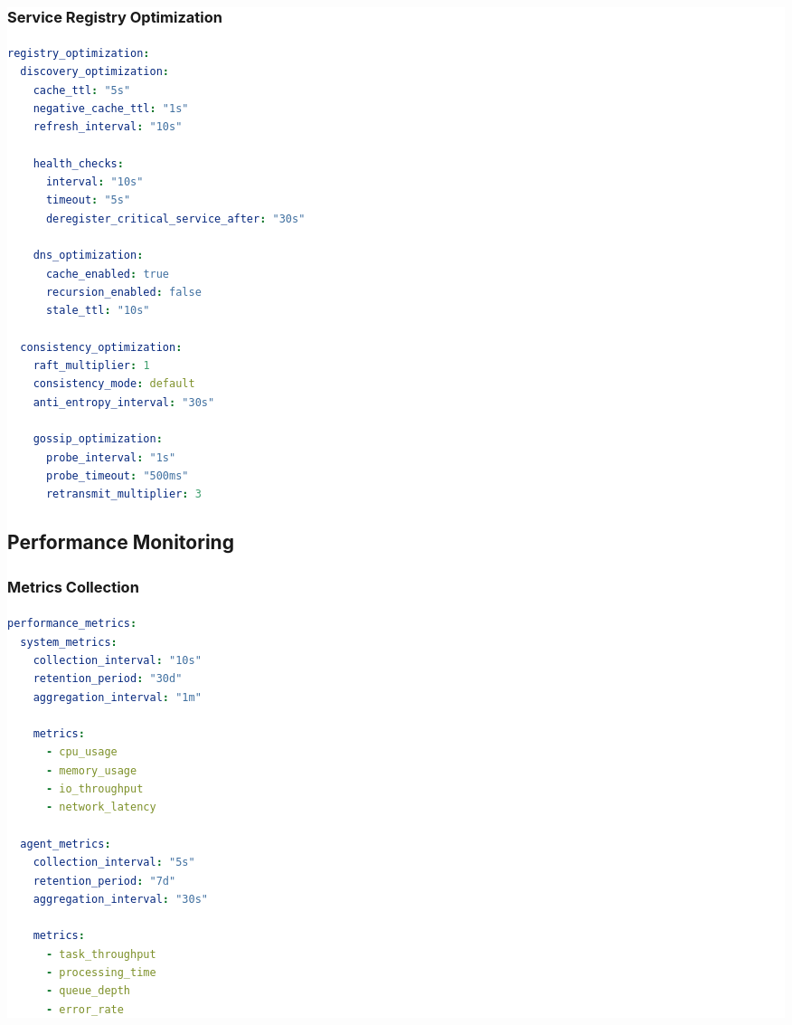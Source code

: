 
### Service Registry Optimization
```yaml
registry_optimization:
  discovery_optimization:
    cache_ttl: "5s"
    negative_cache_ttl: "1s"
    refresh_interval: "10s"
    
    health_checks:
      interval: "10s"
      timeout: "5s"
      deregister_critical_service_after: "30s"
    
    dns_optimization:
      cache_enabled: true
      recursion_enabled: false
      stale_ttl: "10s"
  
  consistency_optimization:
    raft_multiplier: 1
    consistency_mode: default
    anti_entropy_interval: "30s"
    
    gossip_optimization:
      probe_interval: "1s"
      probe_timeout: "500ms"
      retransmit_multiplier: 3
```

## Performance Monitoring

### Metrics Collection
```yaml
performance_metrics:
  system_metrics:
    collection_interval: "10s"
    retention_period: "30d"
    aggregation_interval: "1m"
    
    metrics:
      - cpu_usage
      - memory_usage
      - io_throughput
      - network_latency
  
  agent_metrics:
    collection_interval: "5s"
    retention_period: "7d"
    aggregation_interval: "30s"
    
    metrics:
      - task_throughput
      - processing_time
      - queue_depth
      - error_rate
```
